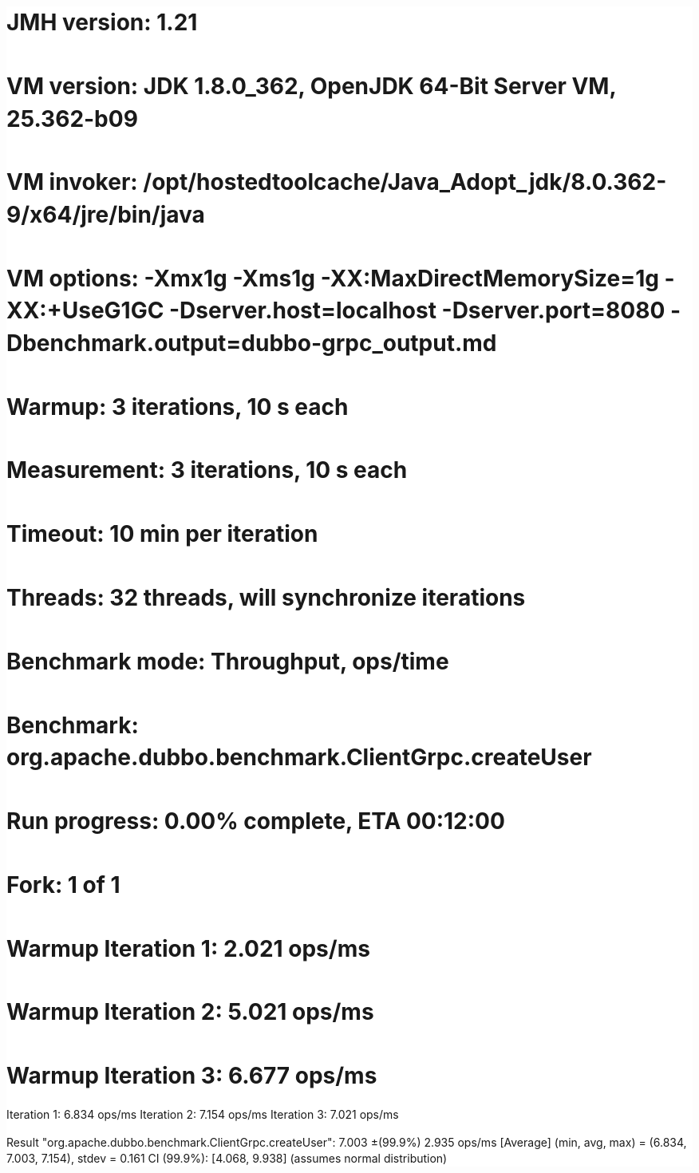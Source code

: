 # JMH version: 1.21
# VM version: JDK 1.8.0_362, OpenJDK 64-Bit Server VM, 25.362-b09
# VM invoker: /opt/hostedtoolcache/Java_Adopt_jdk/8.0.362-9/x64/jre/bin/java
# VM options: -Xmx1g -Xms1g -XX:MaxDirectMemorySize=1g -XX:+UseG1GC -Dserver.host=localhost -Dserver.port=8080 -Dbenchmark.output=dubbo-grpc_output.md
# Warmup: 3 iterations, 10 s each
# Measurement: 3 iterations, 10 s each
# Timeout: 10 min per iteration
# Threads: 32 threads, will synchronize iterations
# Benchmark mode: Throughput, ops/time
# Benchmark: org.apache.dubbo.benchmark.ClientGrpc.createUser

# Run progress: 0.00% complete, ETA 00:12:00
# Fork: 1 of 1
# Warmup Iteration   1: 2.021 ops/ms
# Warmup Iteration   2: 5.021 ops/ms
# Warmup Iteration   3: 6.677 ops/ms
Iteration   1: 6.834 ops/ms
Iteration   2: 7.154 ops/ms
Iteration   3: 7.021 ops/ms


Result "org.apache.dubbo.benchmark.ClientGrpc.createUser":
  7.003 ±(99.9%) 2.935 ops/ms [Average]
  (min, avg, max) = (6.834, 7.003, 7.154), stdev = 0.161
  CI (99.9%): [4.068, 9.938] (assumes normal distribution)
